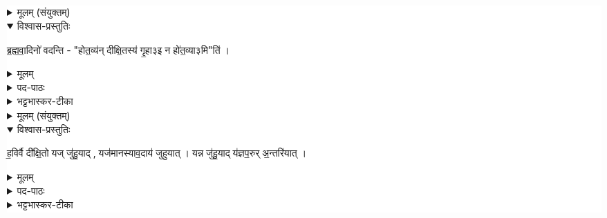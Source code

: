 <details><summary>मूलम् (संयुक्तम्)</summary></details>

<details open><summary>विश्वास-प्रस्तुतिः</summary>

ब्र॒ह्म॒वा॒दिनो॑ वदन्ति -
"होत॒व्य॑न् दीक्षि॒तस्य॑ गृ॒हा३इ न हो॑त॒व्या३मि"ति॑ ।
</details>

<details><summary>मूलम्</summary></details>

<details><summary>पद-पाठः</summary></details>

<details><summary>भट्टभास्कर-टीका</summary></details>

<details><summary>मूलम् (संयुक्तम्)</summary></details>

<details open><summary>विश्वास-प्रस्तुतिः</summary>

ह॒विर्वै दी॑क्षि॒तो यज् जु॑हु॒याद् , यज॑मानस्याव॒दाय॑ जुहुयात् ।
यन्न जु॑हु॒याद् य॑ज्ञप॒रुर् अ॒न्तरि॑यात् ।
</details>

<details><summary>मूलम्</summary></details>

<details><summary>पद-पाठः</summary></details>

<details><summary>भट्टभास्कर-टीका</summary>
